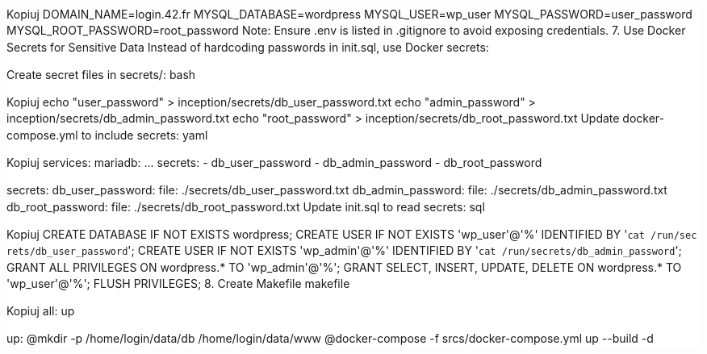 Kopiuj
DOMAIN_NAME=login.42.fr
MYSQL_DATABASE=wordpress
MYSQL_USER=wp_user
MYSQL_PASSWORD=user_password
MYSQL_ROOT_PASSWORD=root_password
Note: Ensure .env is listed in .gitignore to avoid exposing credentials.
7. Use Docker Secrets for Sensitive Data
Instead of hardcoding passwords in init.sql, use Docker secrets:

Create secret files in secrets/:
bash

Kopiuj
echo "user_password" > inception/secrets/db_user_password.txt
echo "admin_password" > inception/secrets/db_admin_password.txt
echo "root_password" > inception/secrets/db_root_password.txt
Update docker-compose.yml to include secrets:
yaml

Kopiuj
services:
  mariadb:
    ...
    secrets:
      - db_user_password
      - db_admin_password
      - db_root_password

secrets:
  db_user_password:
    file: ./secrets/db_user_password.txt
  db_admin_password:
    file: ./secrets/db_admin_password.txt
  db_root_password:
    file: ./secrets/db_root_password.txt
Update init.sql to read secrets:
sql

Kopiuj
CREATE DATABASE IF NOT EXISTS wordpress;
CREATE USER IF NOT EXISTS 'wp_user'@'%' IDENTIFIED BY '`cat /run/secrets/db_user_password`';
CREATE USER IF NOT EXISTS 'wp_admin'@'%' IDENTIFIED BY '`cat /run/secrets/db_admin_password`';
GRANT ALL PRIVILEGES ON wordpress.* TO 'wp_admin'@'%';
GRANT SELECT, INSERT, UPDATE, DELETE ON wordpress.* TO 'wp_user'@'%';
FLUSH PRIVILEGES;
8. Create Makefile
makefile

Kopiuj
all: up

up:
	@mkdir -p /home/login/data/db /home/login/data/www
	@docker-compose -f srcs/docker-compose.yml up --build -d
